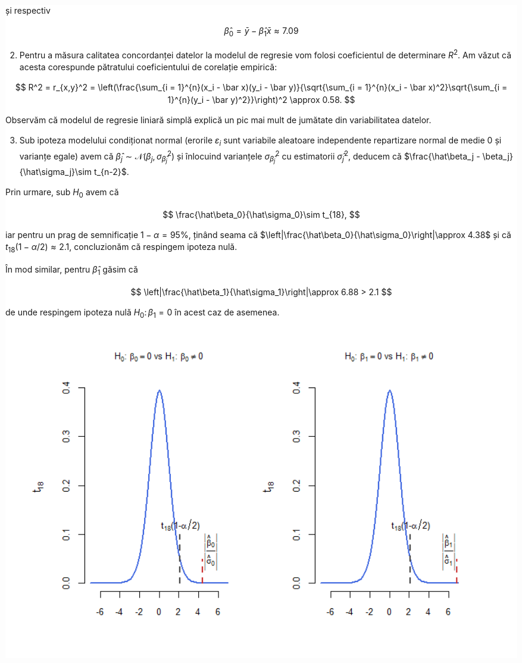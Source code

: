 și respectiv 

$$
  \hat \beta_0 = \bar y - \hat \beta_1 \bar x \approx 7.09
$$

  2. Pentru a măsura calitatea concordanței datelor la modelul de regresie vom folosi coeficientul de determinare $R^2$. Am văzut că acesta corespunde pătratului coeficientului de corelație empirică:
  
$$
  R^2 = r_{x,y}^2 = \left(\frac{\sum_{i = 1}^{n}(x_i - \bar x)(y_i - \bar y)}{\sqrt{\sum_{i = 1}^{n}(x_i - \bar x)^2}\sqrt{\sum_{i = 1}^{n}(y_i - \bar y)^2}}\right)^2 \approx 0.58.
$$

Observăm că modelul de regresie liniară simplă explică un pic mai mult de jumătate din variabilitatea datelor. 

  3. Sub ipoteza modelului condiționat normal (erorile $\varepsilon_i$ sunt variabile aleatoare independente repartizare normal de medie $0$ și varianțe egale) avem că $\hat\beta_j\sim\mathcal{N}(\beta_j, \sigma_{\hat\beta_j}^2)$ și înlocuind varianțele $\sigma_{\hat\beta_j}^2$ cu estimatorii $\hat\sigma_j^2$, deducem că $\frac{\hat\beta_j - \beta_j}{\hat\sigma_j}\sim t_{n-2}$.

Prin urmare, sub $H_0$ avem că 

$$
\frac{\hat\beta_0}{\hat\sigma_0}\sim t_{18},
$$

iar pentru un prag de semnificație $1-\alpha = 95\%$, ținând seama că $\left|\frac{\hat\beta_0}{\hat\sigma_0}\right|\approx 4.38$ și că $t_{18}(1-\alpha/2)\approx 2.1$, concluzionăm că respingem ipoteza nulă. 

În mod similar, pentru $\hat\beta_1$ găsim că 

$$
\left|\frac{\hat\beta_1}{\hat\sigma_1}\right|\approx 6.88 > 2.1
$$

de unde respingem ipoteza nulă $H_0:\, \beta_1 = 0$ în acest caz de asemenea. 

<img src="Sem_2_files/figure-html/unnamed-chunk-14-1.png" width="90%" style="display: block; margin: auto;" />

